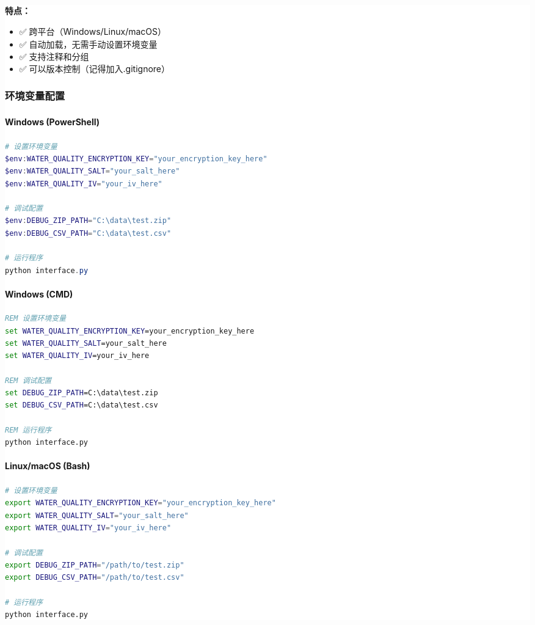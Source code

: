 **特点：**
- ✅ 跨平台（Windows/Linux/macOS）
- ✅ 自动加载，无需手动设置环境变量
- ✅ 支持注释和分组
- ✅ 可以版本控制（记得加入.gitignore）

### 环境变量配置

#### Windows (PowerShell)
```powershell
# 设置环境变量
$env:WATER_QUALITY_ENCRYPTION_KEY="your_encryption_key_here"
$env:WATER_QUALITY_SALT="your_salt_here"
$env:WATER_QUALITY_IV="your_iv_here"

# 调试配置
$env:DEBUG_ZIP_PATH="C:\data\test.zip"
$env:DEBUG_CSV_PATH="C:\data\test.csv"

# 运行程序
python interface.py
```

#### Windows (CMD)
```cmd
REM 设置环境变量
set WATER_QUALITY_ENCRYPTION_KEY=your_encryption_key_here
set WATER_QUALITY_SALT=your_salt_here
set WATER_QUALITY_IV=your_iv_here

REM 调试配置
set DEBUG_ZIP_PATH=C:\data\test.zip
set DEBUG_CSV_PATH=C:\data\test.csv

REM 运行程序
python interface.py
```

#### Linux/macOS (Bash)
```bash
# 设置环境变量
export WATER_QUALITY_ENCRYPTION_KEY="your_encryption_key_here"
export WATER_QUALITY_SALT="your_salt_here"
export WATER_QUALITY_IV="your_iv_here"

# 调试配置
export DEBUG_ZIP_PATH="/path/to/test.zip"
export DEBUG_CSV_PATH="/path/to/test.csv"

# 运行程序
python interface.py
```

